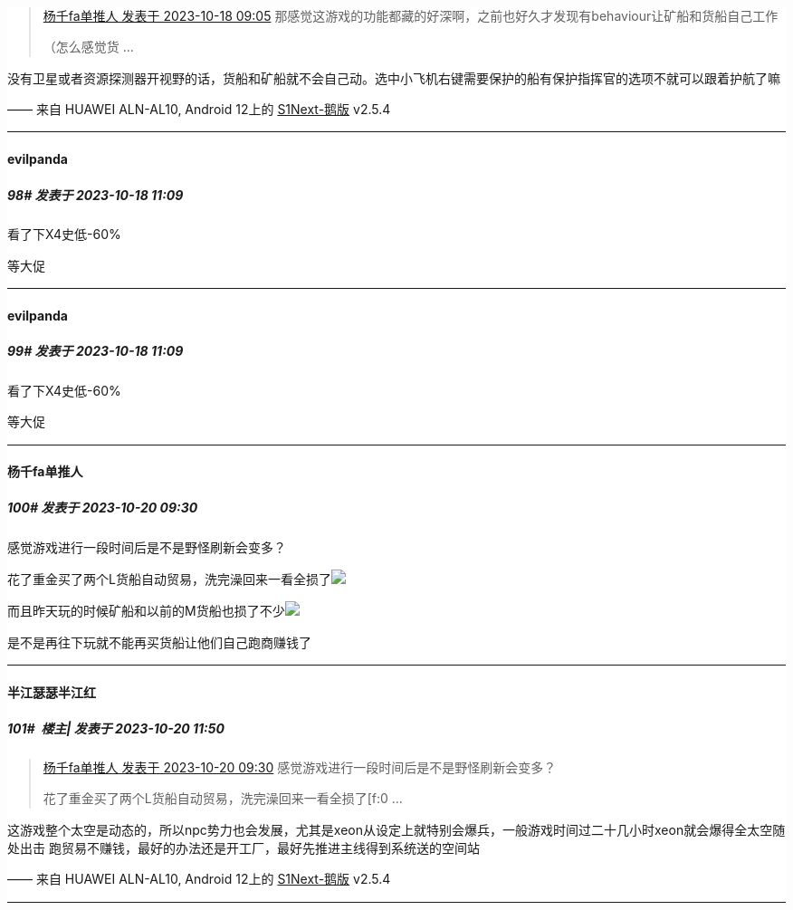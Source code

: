 <blockquote><a href="httphttps://bbs.saraba1st.com/2b/forum.php?mod=redirect&amp;goto=findpost&amp;pid=62748403&amp;ptid=2151980" target="_blank">杨千fa单推人 发表于 2023-10-18 09:05</a>
那感觉这游戏的功能都藏的好深啊，之前也好久才发现有behaviour让矿船和货船自己工作

（怎么感觉货 ...</blockquote>
没有卫星或者资源探测器开视野的话，货船和矿船就不会自己动。选中小飞机右键需要保护的船有保护指挥官的选项不就可以跟着护航了嘛

—— 来自 HUAWEI ALN-AL10, Android 12上的 [S1Next-鹅版](https://github.com/ykrank/S1-Next/releases) v2.5.4

*****

####  evilpanda  
##### 98#       发表于 2023-10-18 11:09

看了下X4史低-60%

等大促

*****

####  evilpanda  
##### 99#       发表于 2023-10-18 11:09

看了下X4史低-60%

等大促

*****

####  杨千fa单推人  
##### 100#       发表于 2023-10-20 09:30

感觉游戏进行一段时间后是不是野怪刷新会变多？

花了重金买了两个L货船自动贸易，洗完澡回来一看全损了<img src="https://static.saraba1st.com/image/smiley/face2017/001.png" referrerpolicy="no-referrer">

而且昨天玩的时候矿船和以前的M货船也损了不少<img src="https://static.saraba1st.com/image/smiley/face2017/001.png" referrerpolicy="no-referrer">

是不是再往下玩就不能再买货船让他们自己跑商赚钱了

*****

####  半江瑟瑟半江红  
##### 101#         楼主| 发表于 2023-10-20 11:50

<blockquote><a href="httphttps://bbs.saraba1st.com/2b/forum.php?mod=redirect&amp;goto=findpost&amp;pid=62771418&amp;ptid=2151980" target="_blank">杨千fa单推人 发表于 2023-10-20 09:30</a>
感觉游戏进行一段时间后是不是野怪刷新会变多？

花了重金买了两个L货船自动贸易，洗完澡回来一看全损了[f:0 ...</blockquote>
这游戏整个太空是动态的，所以npc势力也会发展，尤其是xeon从设定上就特别会爆兵，一般游戏时间过二十几小时xeon就会爆得全太空随处出击
跑贸易不赚钱，最好的办法还是开工厂，最好先推进主线得到系统送的空间站

—— 来自 HUAWEI ALN-AL10, Android 12上的 [S1Next-鹅版](https://github.com/ykrank/S1-Next/releases) v2.5.4

*****
